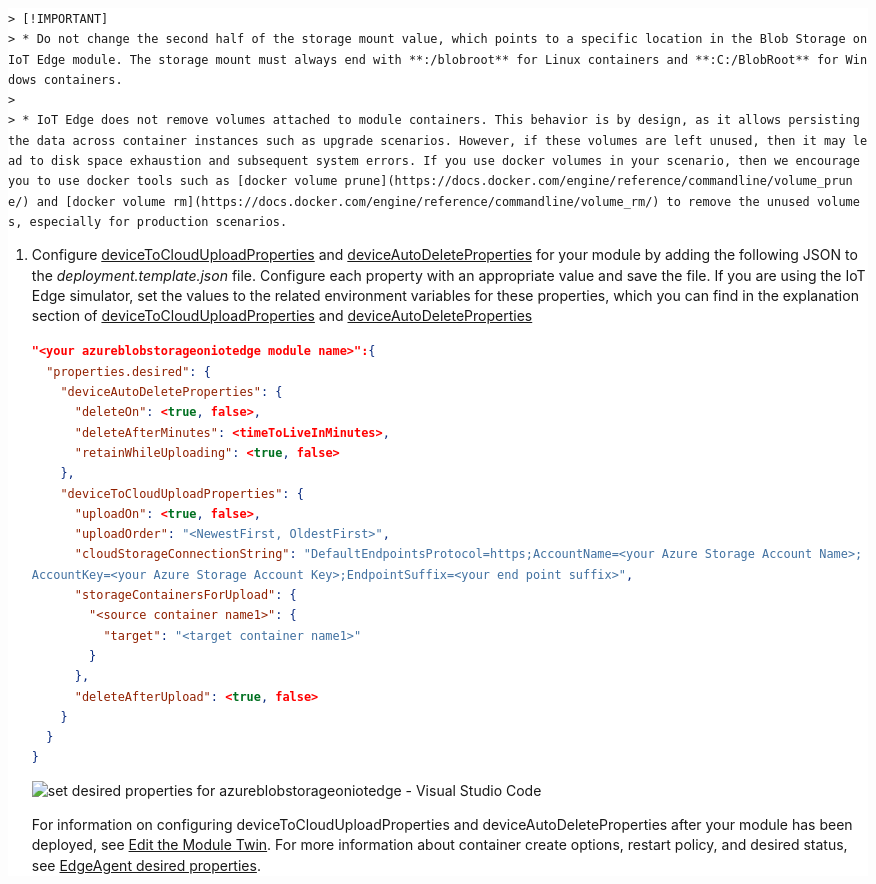     > [!IMPORTANT]
    > * Do not change the second half of the storage mount value, which points to a specific location in the Blob Storage on IoT Edge module. The storage mount must always end with **:/blobroot** for Linux containers and **:C:/BlobRoot** for Windows containers.
    >
    > * IoT Edge does not remove volumes attached to module containers. This behavior is by design, as it allows persisting the data across container instances such as upgrade scenarios. However, if these volumes are left unused, then it may lead to disk space exhaustion and subsequent system errors. If you use docker volumes in your scenario, then we encourage you to use docker tools such as [docker volume prune](https://docs.docker.com/engine/reference/commandline/volume_prune/) and [docker volume rm](https://docs.docker.com/engine/reference/commandline/volume_rm/) to remove the unused volumes, especially for production scenarios.

1. Configure [deviceToCloudUploadProperties](how-to-store-data-blob.md#devicetoclouduploadproperties) and [deviceAutoDeleteProperties](how-to-store-data-blob.md#deviceautodeleteproperties) for your module by adding the following JSON to the *deployment.template.json* file. Configure each property with an appropriate value and save the file. If you are using the IoT Edge simulator, set the values to the related environment variables for these properties, which you can find in the explanation section of [deviceToCloudUploadProperties](how-to-store-data-blob.md#devicetoclouduploadproperties) and [deviceAutoDeleteProperties](how-to-store-data-blob.md#deviceautodeleteproperties)

   ```json
   "<your azureblobstorageoniotedge module name>":{
     "properties.desired": {
       "deviceAutoDeleteProperties": {
         "deleteOn": <true, false>,
         "deleteAfterMinutes": <timeToLiveInMinutes>,
         "retainWhileUploading": <true, false>
       },
       "deviceToCloudUploadProperties": {
         "uploadOn": <true, false>,
         "uploadOrder": "<NewestFirst, OldestFirst>",
         "cloudStorageConnectionString": "DefaultEndpointsProtocol=https;AccountName=<your Azure Storage Account Name>;AccountKey=<your Azure Storage Account Key>;EndpointSuffix=<your end point suffix>",
         "storageContainersForUpload": {
           "<source container name1>": {
             "target": "<target container name1>"
           }
         },
         "deleteAfterUpload": <true, false>
       }
     }
   }
   ```

   ![set desired properties for azureblobstorageoniotedge - Visual Studio Code](./media/how-to-deploy-blob/devicetocloud-deviceautodelete.png)

   For information on configuring deviceToCloudUploadProperties and deviceAutoDeleteProperties after your module has been deployed, see [Edit the Module Twin](https://github.com/Microsoft/vscode-azure-iot-toolkit/wiki/Edit-Module-Twin). For more information about container create options, restart policy, and desired status, see [EdgeAgent desired properties](module-edgeagent-edgehub.md#edgeagent-desired-properties).
